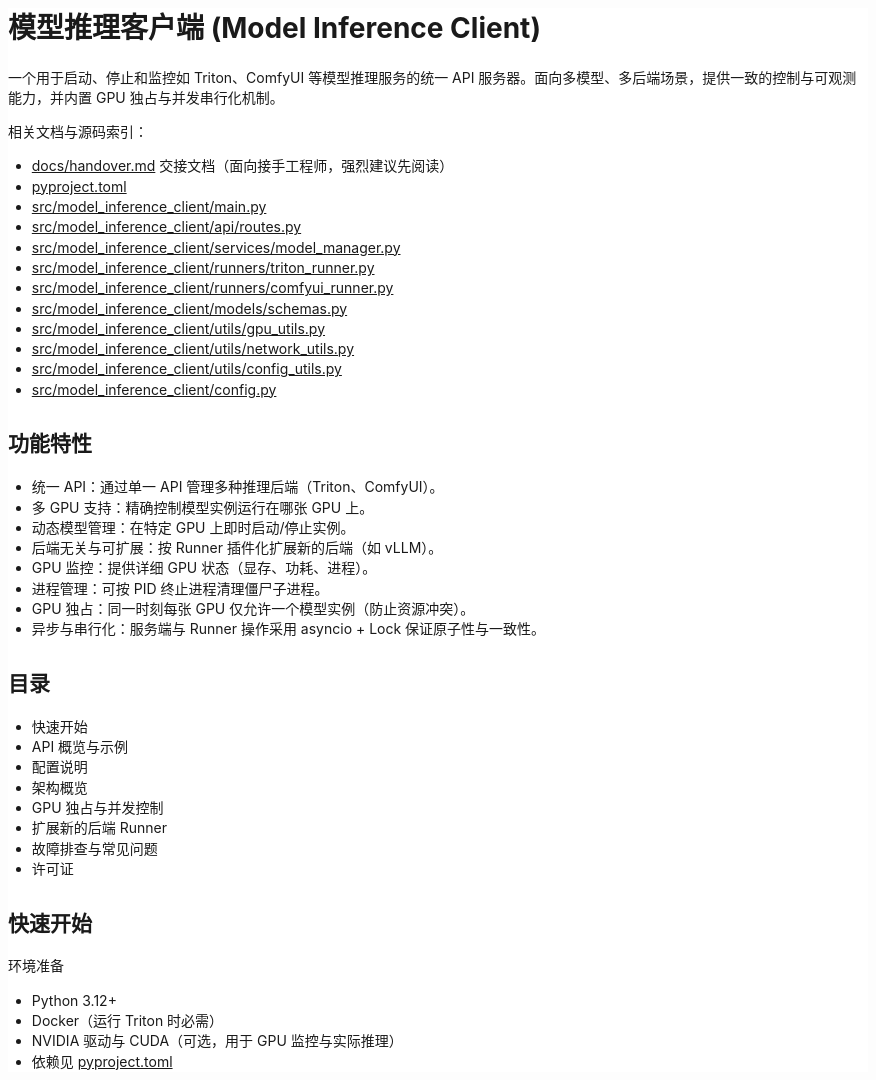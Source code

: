 # 模型推理客户端 (Model Inference Client)

一个用于启动、停止和监控如 Triton、ComfyUI 等模型推理服务的统一 API 服务器。面向多模型、多后端场景，提供一致的控制与可观测能力，并内置 GPU 独占与并发串行化机制。

相关文档与源码索引：
- [docs/handover.md](docs/handover.md) 交接文档（面向接手工程师，强烈建议先阅读）
- [pyproject.toml](pyproject.toml)
- [src/model_inference_client/main.py](src/model_inference_client/main.py)
- [src/model_inference_client/api/routes.py](src/model_inference_client/api/routes.py)
- [src/model_inference_client/services/model_manager.py](src/model_inference_client/services/model_manager.py)
- [src/model_inference_client/runners/triton_runner.py](src/model_inference_client/runners/triton_runner.py)
- [src/model_inference_client/runners/comfyui_runner.py](src/model_inference_client/runners/comfyui_runner.py)
- [src/model_inference_client/models/schemas.py](src/model_inference_client/models/schemas.py)
- [src/model_inference_client/utils/gpu_utils.py](src/model_inference_client/utils/gpu_utils.py)
- [src/model_inference_client/utils/network_utils.py](src/model_inference_client/utils/network_utils.py)
- [src/model_inference_client/utils/config_utils.py](src/model_inference_client/utils/config_utils.py)
- [src/model_inference_client/config.py](src/model_inference_client/config.py)

## 功能特性

- 统一 API：通过单一 API 管理多种推理后端（Triton、ComfyUI）。
- 多 GPU 支持：精确控制模型实例运行在哪张 GPU 上。
- 动态模型管理：在特定 GPU 上即时启动/停止实例。
- 后端无关与可扩展：按 Runner 插件化扩展新的后端（如 vLLM）。
- GPU 监控：提供详细 GPU 状态（显存、功耗、进程）。
- 进程管理：可按 PID 终止进程清理僵尸子进程。
- GPU 独占：同一时刻每张 GPU 仅允许一个模型实例（防止资源冲突）。
- 异步与串行化：服务端与 Runner 操作采用 asyncio + Lock 保证原子性与一致性。

## 目录

- 快速开始
- API 概览与示例
- 配置说明
- 架构概览
- GPU 独占与并发控制
- 扩展新的后端 Runner
- 故障排查与常见问题
- 许可证

## 快速开始

环境准备
- Python 3.12+
- Docker（运行 Triton 时必需）
- NVIDIA 驱动与 CUDA（可选，用于 GPU 监控与实际推理）
- 依赖见 [pyproject.toml](pyproject.toml)

